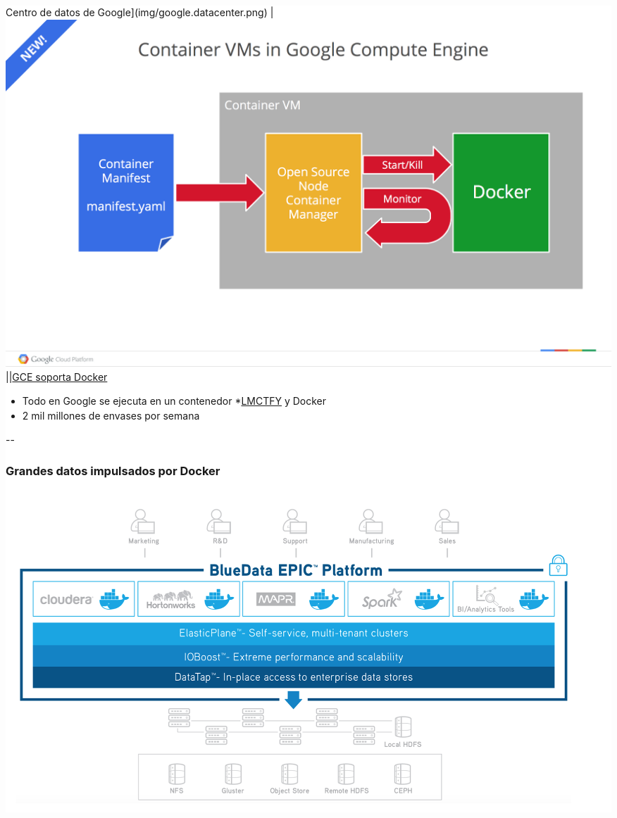 Centro de datos de Google](img/google.datacenter.png) | ![GCE soporta Docker](img/gce.docker.png) ||[GCE soporta Docker](img/gce.docker.png)

- Todo en Google se ejecuta en un contenedor
  *[LMCTFY](https://github.com/google/lmctfy) y Docker
- 2 mil millones de envases por semana

--

### Grandes datos impulsados por Docker

![BlueData Epic Platform](img/bluedata.epic.png)
